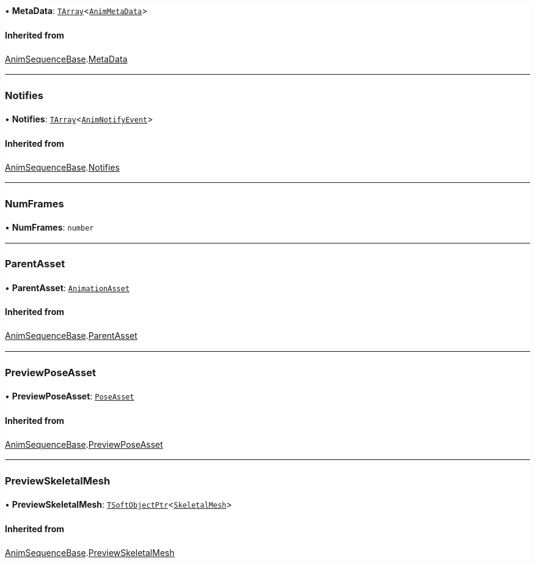 • **MetaData**: [`TArray`](../interfaces/ue_puerts.TArray.md)<[`AnimMetaData`](ue_ue.AnimMetaData.md)\>

#### Inherited from

[AnimSequenceBase](ue_ue.AnimSequenceBase.md).[MetaData](ue_ue.AnimSequenceBase.md#metadata)

___

### Notifies

• **Notifies**: [`TArray`](../interfaces/ue_puerts.TArray.md)<[`AnimNotifyEvent`](ue_ue.AnimNotifyEvent.md)\>

#### Inherited from

[AnimSequenceBase](ue_ue.AnimSequenceBase.md).[Notifies](ue_ue.AnimSequenceBase.md#notifies)

___

### NumFrames

• **NumFrames**: `number`

___

### ParentAsset

• **ParentAsset**: [`AnimationAsset`](ue_ue.AnimationAsset.md)

#### Inherited from

[AnimSequenceBase](ue_ue.AnimSequenceBase.md).[ParentAsset](ue_ue.AnimSequenceBase.md#parentasset)

___

### PreviewPoseAsset

• **PreviewPoseAsset**: [`PoseAsset`](ue_ue.PoseAsset.md)

#### Inherited from

[AnimSequenceBase](ue_ue.AnimSequenceBase.md).[PreviewPoseAsset](ue_ue.AnimSequenceBase.md#previewposeasset)

___

### PreviewSkeletalMesh

• **PreviewSkeletalMesh**: [`TSoftObjectPtr`](../modules/ue_puerts.md#tsoftobjectptr)<[`SkeletalMesh`](ue_ue.SkeletalMesh.md)\>

#### Inherited from

[AnimSequenceBase](ue_ue.AnimSequenceBase.md).[PreviewSkeletalMesh](ue_ue.AnimSequenceBase.md#previewskeletalmesh)
